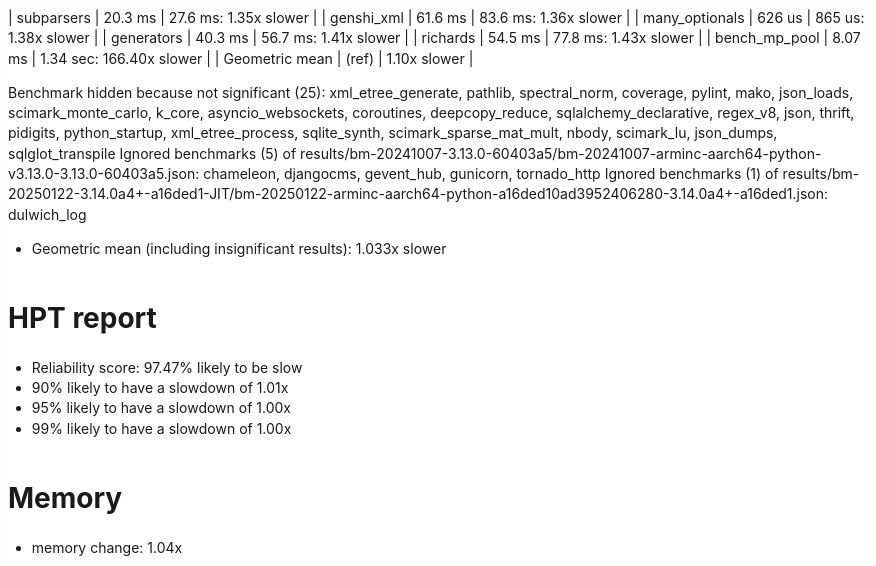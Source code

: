 | subparsers                 | 20.3 ms                                                  | 27.6 ms: 1.35x slower                                                    |
| genshi_xml                 | 61.6 ms                                                  | 83.6 ms: 1.36x slower                                                    |
| many_optionals             | 626 us                                                   | 865 us: 1.38x slower                                                     |
| generators                 | 40.3 ms                                                  | 56.7 ms: 1.41x slower                                                    |
| richards                   | 54.5 ms                                                  | 77.8 ms: 1.43x slower                                                    |
| bench_mp_pool              | 8.07 ms                                                  | 1.34 sec: 166.40x slower                                                 |
| Geometric mean             | (ref)                                                    | 1.10x slower                                                             |

Benchmark hidden because not significant (25): xml_etree_generate, pathlib, spectral_norm, coverage, pylint, mako, json_loads, scimark_monte_carlo, k_core, asyncio_websockets, coroutines, deepcopy_reduce, sqlalchemy_declarative, regex_v8, json, thrift, pidigits, python_startup, xml_etree_process, sqlite_synth, scimark_sparse_mat_mult, nbody, scimark_lu, json_dumps, sqlglot_transpile
Ignored benchmarks (5) of results/bm-20241007-3.13.0-60403a5/bm-20241007-arminc-aarch64-python-v3.13.0-3.13.0-60403a5.json: chameleon, djangocms, gevent_hub, gunicorn, tornado_http
Ignored benchmarks (1) of results/bm-20250122-3.14.0a4+-a16ded1-JIT/bm-20250122-arminc-aarch64-python-a16ded10ad3952406280-3.14.0a4+-a16ded1.json: dulwich_log

- Geometric mean (including insignificant results): 1.033x slower

# HPT report

- Reliability score: 97.47% likely to be slow
- 90% likely to have a slowdown of 1.01x
- 95% likely to have a slowdown of 1.00x
- 99% likely to have a slowdown of 1.00x

# Memory
- memory change: 1.04x